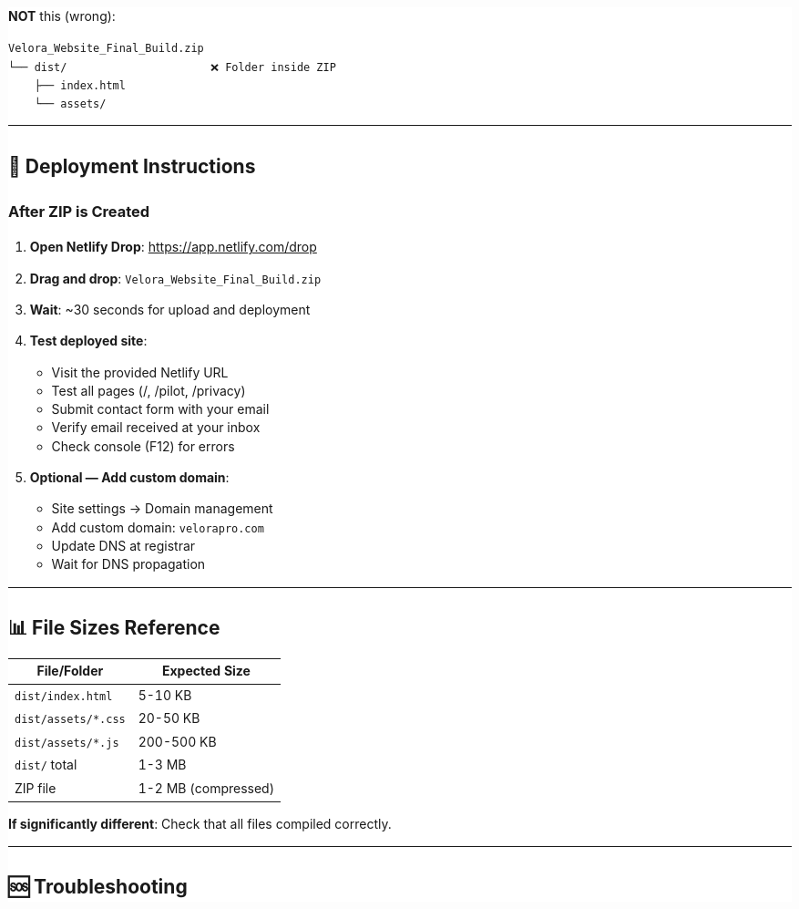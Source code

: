 **NOT** this (wrong):
```
Velora_Website_Final_Build.zip
└── dist/                      ❌ Folder inside ZIP
    ├── index.html
    └── assets/
```

---

## 🚀 Deployment Instructions

### After ZIP is Created

1. **Open Netlify Drop**: https://app.netlify.com/drop

2. **Drag and drop**: `Velora_Website_Final_Build.zip`

3. **Wait**: ~30 seconds for upload and deployment

4. **Test deployed site**:
   - Visit the provided Netlify URL
   - Test all pages (/, /pilot, /privacy)
   - Submit contact form with your email
   - Verify email received at your inbox
   - Check console (F12) for errors

5. **Optional — Add custom domain**:
   - Site settings → Domain management
   - Add custom domain: `velorapro.com`
   - Update DNS at registrar
   - Wait for DNS propagation

---

## 📊 File Sizes Reference

| File/Folder | Expected Size |
|-------------|---------------|
| `dist/index.html` | 5-10 KB |
| `dist/assets/*.css` | 20-50 KB |
| `dist/assets/*.js` | 200-500 KB |
| `dist/` total | 1-3 MB |
| ZIP file | 1-2 MB (compressed) |

**If significantly different**: Check that all files compiled correctly.

---

## 🆘 Troubleshooting
